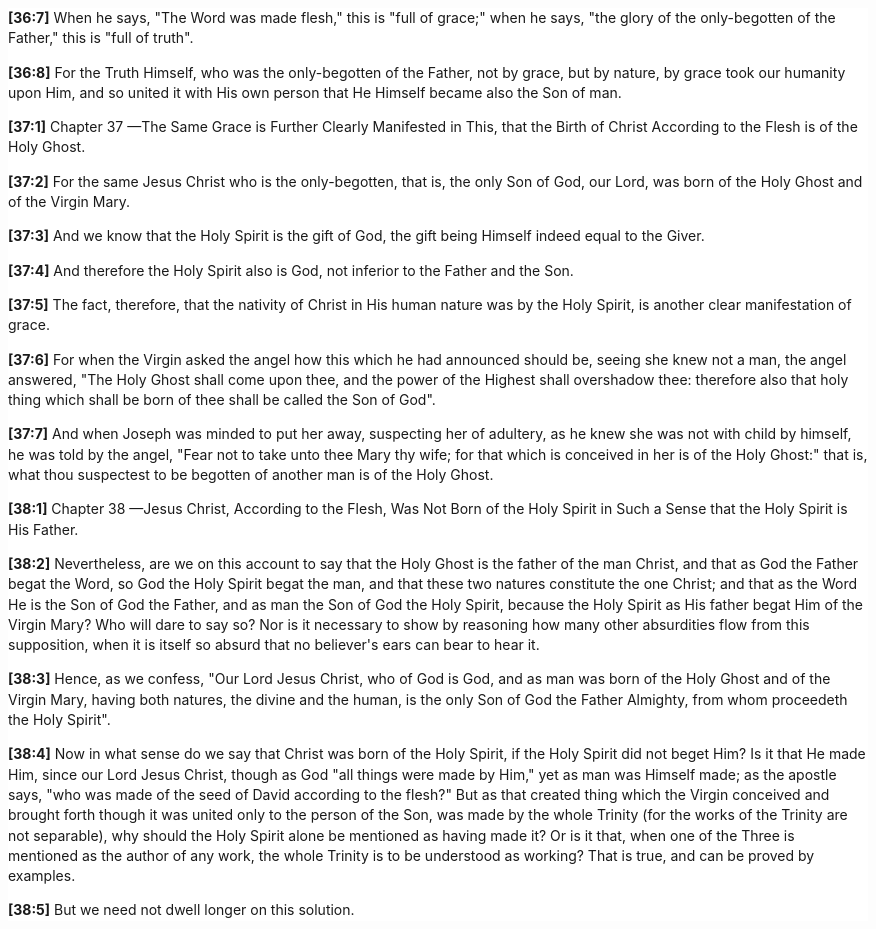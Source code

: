 **[36:7]** When he says, "The Word was made flesh," this is "full of grace;" when he says, "the glory of the only-begotten of the Father," this is "full of truth".

**[36:8]** For the Truth Himself, who was the only-begotten of the Father, not by grace, but by nature, by grace took our humanity upon Him, and so united it with His own person that He Himself became also the Son of man.

**[37:1]** Chapter 37 —The Same Grace is Further Clearly Manifested in This, that the Birth of Christ According to the Flesh is of the Holy Ghost.

**[37:2]** For the same Jesus Christ who is the only-begotten, that is, the only Son of God, our Lord, was born of the Holy Ghost and of the Virgin Mary.

**[37:3]** And we know that the Holy Spirit is the gift of God, the gift being Himself indeed equal to the Giver.

**[37:4]** And therefore the Holy Spirit also is God, not inferior to the Father and the Son.

**[37:5]** The fact, therefore, that the nativity of Christ in His human nature was by the Holy Spirit, is another clear manifestation of grace.

**[37:6]** For when the Virgin asked the angel how this which he had announced should be, seeing she knew not a man, the angel answered, "The Holy Ghost shall come upon thee, and the power of the Highest shall overshadow thee: therefore also that holy thing which shall be born of thee shall be called the Son of God".

**[37:7]** And when Joseph was minded to put her away, suspecting her of adultery, as he knew she was not with child by himself, he was told by the angel, "Fear not to take unto thee Mary thy wife; for that which is conceived in her is of the Holy Ghost:" that is, what thou suspectest to be begotten of another man is of the Holy Ghost.

**[38:1]** Chapter 38 —Jesus Christ, According to the Flesh, Was Not Born of the Holy Spirit in Such a Sense that the Holy Spirit is His Father.

**[38:2]** Nevertheless, are we on this account to say that the Holy Ghost is the father of the man Christ, and that as God the Father begat the Word, so God the Holy Spirit begat the man, and that these two natures constitute the one Christ; and that as the Word He is the Son of God the Father, and as man the Son of God the Holy Spirit, because the Holy Spirit as His father begat Him of the Virgin Mary? Who will dare to say so? Nor is it necessary to show by reasoning how many other absurdities flow from this supposition, when it is itself so absurd that no believer's ears can bear to hear it.

**[38:3]** Hence, as we confess, "Our Lord Jesus Christ, who of God is God, and as man was born of the Holy Ghost and of the Virgin Mary, having both natures, the divine and the human, is the only Son of God the Father Almighty, from whom proceedeth the Holy Spirit".

**[38:4]** Now in what sense do we say that Christ was born of the Holy Spirit, if the Holy Spirit did not beget Him? Is it that He made Him, since our Lord Jesus Christ, though as God "all things were made by Him," yet as man was Himself made; as the apostle says, "who was made of the seed of David according to the flesh?" But as that created thing which the Virgin conceived and brought forth though it was united only to the person of the Son, was made by the whole Trinity (for the works of the Trinity are not separable), why should the Holy Spirit alone be mentioned as having made it? Or is it that, when one of the Three is mentioned as the author of any work, the whole Trinity is to be understood as working? That is true, and can be proved by examples.

**[38:5]** But we need not dwell longer on this solution.
